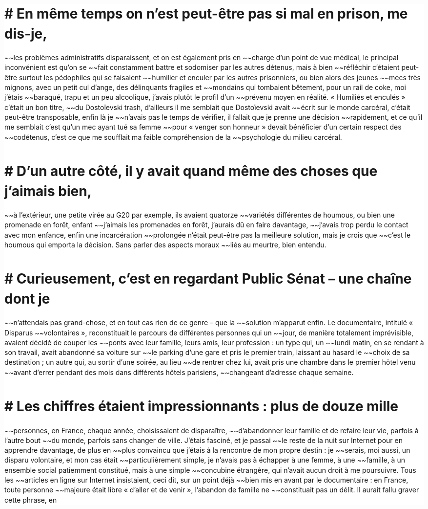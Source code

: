 # # En même temps on n’est peut-être pas si mal en prison, me dis-je,
~~les problèmes administratifs disparaissent, et on est également pris en
~~charge d’un point de vue médical, le principal inconvénient est qu’on se
~~fait constamment battre et sodomiser par les autres détenus, mais à bien
~~réfléchir c’étaient peut-être surtout les pédophiles qui se faisaient
~~humilier et enculer par les autres prisonniers, ou bien alors des jeunes
~~mecs très mignons, avec un petit cul d’ange, des délinquants fragiles et
~~mondains qui tombaient bêtement, pour un rail de coke, moi j’étais
~~baraqué, trapu et un peu alcoolique, j’avais plutôt le profil d’un
~~prévenu moyen en réalité. « Humiliés et enculés » c’était un bon titre,
~~du Dostoïevski trash, d’ailleurs il me semblait que Dostoïevski avait
~~écrit sur le monde carcéral, c’était peut-être transposable, enfin là je
~~n’avais pas le temps de vérifier, il fallait que je prenne une décision
~~rapidement, et ce qu’il me semblait c’est qu’un mec ayant tué sa femme
~~pour « venger son honneur » devait bénéficier d’un certain respect des
~~codétenus, c’est ce que me soufflait ma faible compréhension de la
~~psychologie du milieu carcéral.

# # D’un autre côté, il y avait quand même des choses que j’aimais bien,
~~à l’extérieur, une petite virée au G20 par exemple, ils avaient quatorze
~~variétés différentes de houmous, ou bien une promenade en forêt, enfant
~~j’aimais les promenades en forêt, j’aurais dû en faire davantage,
~~j’avais trop perdu le contact avec mon enfance, enfin une incarcération
~~prolongée n’était peut-être pas la meilleure solution, mais je crois que
~~c’est le houmous qui emporta la décision. Sans parler des aspects moraux
~~liés au meurtre, bien entendu.

# # Curieusement, c’est en regardant Public Sénat – une chaîne dont je
~~n’attendais pas grand-chose, et en tout cas rien de ce genre – que la
~~solution m’apparut enfin. Le documentaire, intitulé « Disparus
~~volontaires », reconstituait le parcours de différentes personnes qui un
~~jour, de manière totalement imprévisible, avaient décidé de couper les
~~ponts avec leur famille, leurs amis, leur profession : un type qui, un
~~lundi matin, en se rendant à son travail, avait abandonné sa voiture sur
~~le parking d’une gare et pris le premier train, laissant au hasard le
~~choix de sa destination ; un autre qui, au sortir d’une soirée, au lieu
~~de rentrer chez lui, avait pris une chambre dans le premier hôtel venu
~~avant d’errer pendant des mois dans différents hôtels parisiens,
~~changeant d’adresse chaque semaine.

# # Les chiffres étaient impressionnants : plus de douze mille
~~personnes, en France, chaque année, choisissaient de disparaître,
~~d’abandonner leur famille et de refaire leur vie, parfois à l’autre bout
~~du monde, parfois sans changer de ville. J’étais fasciné, et je passai
~~le reste de la nuit sur Internet pour en apprendre davantage, de plus en
~~plus convaincu que j’étais à la rencontre de mon propre destin : je
~~serais, moi aussi, un disparu volontaire, et mon cas était
~~particulièrement simple, je n’avais pas à échapper à une femme, à une
~~famille, à un ensemble social patiemment constitué, mais à une simple
~~concubine étrangère, qui n’avait aucun droit à me poursuivre. Tous les
~~articles en ligne sur Internet insistaient, ceci dit, sur un point déjà
~~bien mis en avant par le documentaire : en France, toute personne
~~majeure était libre « d’aller et de venir », l’abandon de famille ne
~~constituait pas un délit. Il aurait fallu graver cette phrase, en
